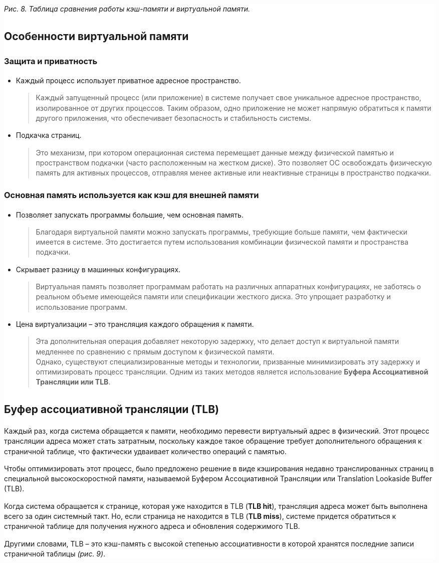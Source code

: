 *Рис. 8. Таблица сравнения работы кэш-памяти и виртуальной памяти.*

## Особенности виртуальной памяти

### Защита и приватность

- Каждый процесс использует приватное адресное пространство.
  >Каждый запущенный процесс (или приложение) в системе получает свое уникальное адресное пространство, изолированное от других процессов. Таким образом, одно приложение не может напрямую обратиться к памяти другого приложения, что обеспечивает безопасность и стабильность системы.

- Подкачка страниц.
  > Это механизм, при котором операционная система перемещает данные между физической памятью и пространством подкачки (часто расположенным на жестком диске). Это позволяет ОС освобождать физическую память для активных процессов, отправляя менее активные или неактивные страницы в пространство подкачки.

### Основная память используется как кэш для внешней памяти

- Позволяет запускать программы большие, чем основная память.
  >Благодаря виртуальной памяти можно запускать программы, требующие больше памяти, чем фактически имеется в системе. Это достигается путем использования комбинации физической памяти и пространства подкачки.

- Скрывает разницу в машинных конфигурациях.
  >Виртуальная память позволяет программам работать на различных аппаратных конфигурациях, не заботясь о реальном объеме имеющейся памяти или спецификации жесткого диска. Это упрощает разработку и использование программ.

- Цена виртуализации – это трансляция каждого обращения к памяти.
  >  Эта дополнительная операция добавляет некоторую задержку, что делает доступ к виртуальной памяти медленнее по сравнению с прямым доступом к физической памяти.  
  Однако, существуют специализированные методы и технологии, призванные минимизировать эту задержку и оптимизировать процесс трансляции. Одним из таких методов является использование **Буфера Ассоциативной Трансляции или TLB**.

## Буфер ассоциативной трансляции (TLB)

Каждый раз, когда система обращается к памяти, необходимо перевести виртуальный адрес в физический. Этот процесс трансляции адреса может стать затратным, поскольку каждое такое обращение требует дополнительного обращения к страничной таблице, что фактически удваивает количество операций с памятью.

Чтобы оптимизировать этот процесс, было предложено решение в виде кэширования недавно транслированных страниц в специальной высокоскоростной памяти, называемой Буфером Ассоциативной Трансляции или Translation Lookaside Buffer (TLB).

Когда система обращается к странице, которая уже находится в TLB (**TLB hit**), трансляция адреса может быть выполнена всего за один системный такт. Но, если страница не находится в TLB (**TLB miss**), системе придется обратиться к страничной таблице для получения нужного адреса и обновления содержимого TLB.

Другими словами, TLB – это кэш-память с высокой степенью ассоциативности в которой хранятся последние записи страничной таблицы *(рис. 9)*.
